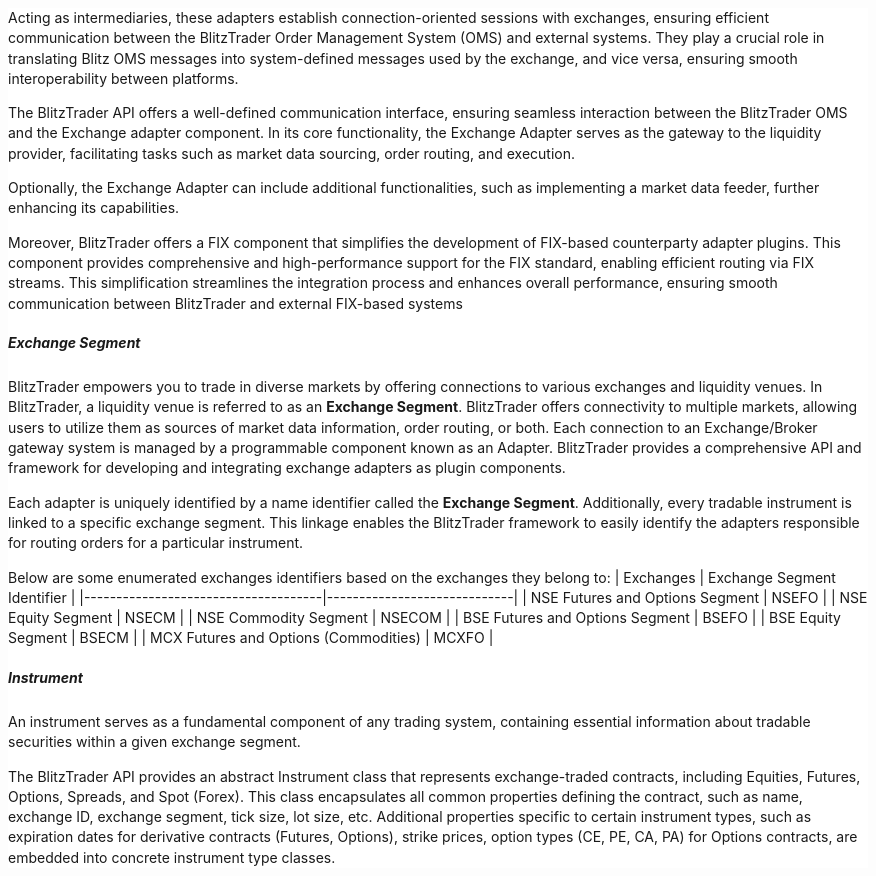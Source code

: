 Acting as intermediaries, these adapters establish connection-oriented sessions with exchanges, ensuring efficient communication between the BlitzTrader Order Management System (OMS) and external systems. They play a crucial role in translating Blitz OMS messages into system-defined messages used by the exchange, and vice versa, ensuring smooth interoperability between platforms.

The BlitzTrader API offers a well-defined communication interface, ensuring seamless interaction between the BlitzTrader OMS and the Exchange adapter component. In its core functionality, the Exchange Adapter serves as the gateway to the liquidity provider, facilitating tasks such as market data sourcing, order routing, and execution.

Optionally, the Exchange Adapter can include additional functionalities, such as implementing a market data feeder, further enhancing its capabilities.

Moreover, BlitzTrader offers a FIX component that simplifies the development of FIX-based counterparty adapter plugins. This component provides comprehensive and high-performance support for the FIX standard, enabling efficient routing via FIX streams. This simplification streamlines the integration process and enhances overall performance, ensuring smooth communication between BlitzTrader and external FIX-based systems  
  
##### **Exchange Segment**

BlitzTrader empowers you to trade in diverse markets by offering connections to various exchanges and liquidity venues. In BlitzTrader, a liquidity venue is referred to as an **Exchange Segment**. BlitzTrader offers connectivity to multiple markets, allowing users to utilize them as sources of market data information, order routing, or both. Each connection to an Exchange/Broker gateway system is managed by a programmable component known as an Adapter. BlitzTrader provides a comprehensive API and framework for developing and integrating exchange adapters as plugin components.

Each adapter is uniquely identified by a name identifier called the **Exchange Segment**. Additionally, every tradable instrument is linked to a specific exchange segment. This linkage enables the BlitzTrader framework to easily identify the adapters responsible for routing orders for a particular instrument.

Below are some enumerated exchanges identifiers based on the exchanges they belong to:
| Exchanges                            | Exchange Segment Identifier |
|-------------------------------------|-----------------------------|
| NSE Futures and Options Segment    | NSEFO                       |
| NSE Equity Segment                  | NSECM                       |
| NSE Commodity Segment               | NSECOM                      |
| BSE Futures and Options Segment    | BSEFO                       |
| BSE Equity Segment                 | BSECM                       |
| MCX Futures and Options (Commodities) | MCXFO                     |

##### **Instrument**

An instrument serves as a fundamental component of any trading system, containing essential information about tradable securities within a given exchange segment.  
  
The BlitzTrader API provides an abstract Instrument class that represents exchange-traded contracts, including Equities, Futures, Options, Spreads, and Spot (Forex). This class encapsulates all common properties defining the contract, such as name, exchange ID, exchange segment, tick size, lot size, etc. Additional properties specific to certain instrument types, such as expiration dates for derivative contracts (Futures, Options), strike prices, option types (CE, PE, CA, PA) for Options contracts, are embedded into concrete instrument type classes.
